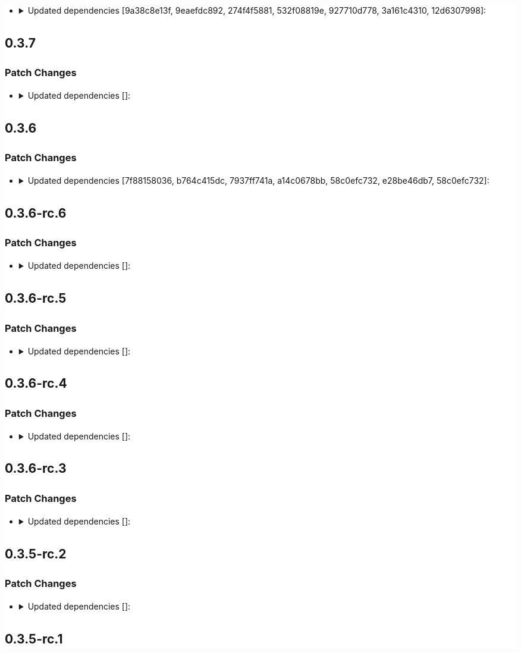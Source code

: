 - <details><summary>Updated dependencies [9a38c8e13f, 9eaefdc892, 274f4f5881, 532f08819e, 927710d778, 3a161c4310, 12d6307998]:</summary></details>

## 0.3.7

### Patch Changes

- <details><summary>Updated dependencies []:</summary></details>

## 0.3.6

### Patch Changes

- <details><summary>Updated dependencies [7f88158036, b764c415dc, 7937ff741a, a14c0678bb, 58c0efc732, e28be46db7, 58c0efc732]:</summary></details>

## 0.3.6-rc.6

### Patch Changes

- <details><summary>Updated dependencies []:</summary></details>

## 0.3.6-rc.5

### Patch Changes

- <details><summary>Updated dependencies []:</summary></details>

## 0.3.6-rc.4

### Patch Changes

- <details><summary>Updated dependencies []:</summary></details>

## 0.3.6-rc.3

### Patch Changes

- <details><summary>Updated dependencies []:</summary></details>

## 0.3.5-rc.2

### Patch Changes

- <details><summary>Updated dependencies []:</summary></details>

## 0.3.5-rc.1
